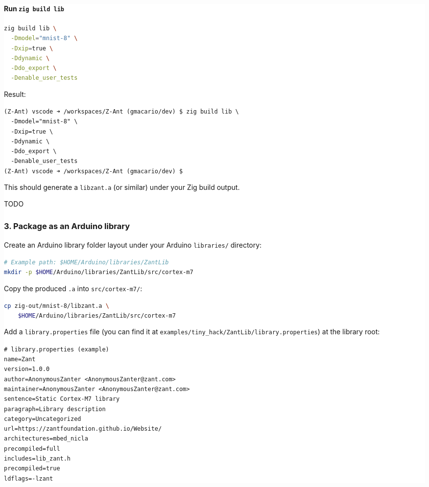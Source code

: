 #### Run `zig build lib`



```bash
zig build lib \
  -Dmodel="mnist-8" \
  -Dxip=true \
  -Ddynamic \
  -Ddo_export \
  -Denable_user_tests
```

Result:

```text
(Z-Ant) vscode ➜ /workspaces/Z-Ant (gmacario/dev) $ zig build lib \
  -Dmodel="mnist-8" \
  -Dxip=true \
  -Ddynamic \
  -Ddo_export \
  -Denable_user_tests
(Z-Ant) vscode ➜ /workspaces/Z-Ant (gmacario/dev) $
```

This should generate a `libzant.a` (or similar) under your Zig build output.

TODO

### 3. Package as an Arduino library



Create an Arduino library folder layout under your Arduino `libraries/` directory:

```bash
# Example path: $HOME/Arduino/libraries/ZantLib
mkdir -p $HOME/Arduino/libraries/ZantLib/src/cortex-m7
```

Copy the produced `.a` into `src/cortex-m7/`:

```bash
cp zig-out/mnist-8/libzant.a \
    $HOME/Arduino/libraries/ZantLib/src/cortex-m7
```

Add a `library.properties` file (you can find it at `examples/tiny_hack/ZantLib/library.properties`) at the library root:

```text
# library.properties (example)
name=Zant
version=1.0.0
author=AnonymousZanter <AnonymousZanter@zant.com>
maintainer=AnonymousZanter <AnonymousZanter@zant.com>
sentence=Static Cortex-M7 library
paragraph=Library description
category=Uncategorized
url=https://zantfoundation.github.io/Website/
architectures=mbed_nicla
precompiled=full
includes=lib_zant.h
precompiled=true
ldflags=-lzant
```
